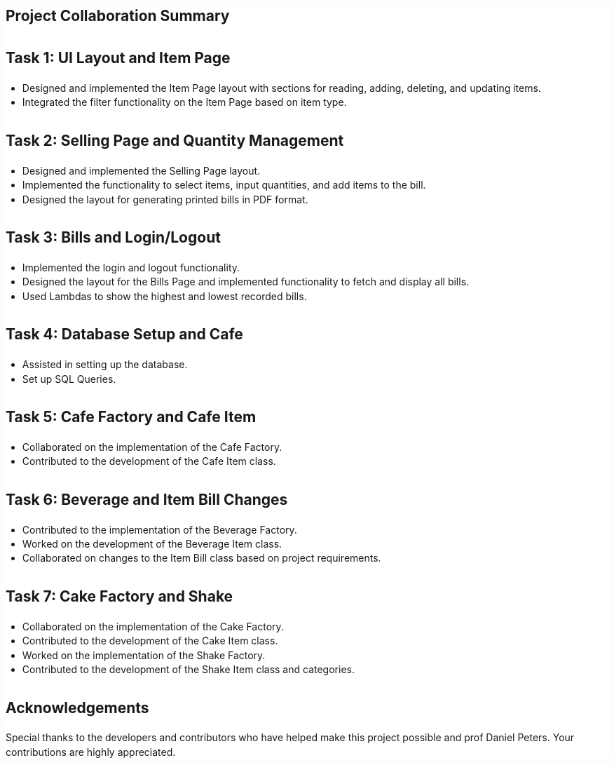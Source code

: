 ## Project Collaboration Summary

## Task 1: UI Layout and Item Page
- Designed and implemented the Item Page layout with sections for reading, adding, deleting, and updating items.
- Integrated the filter functionality on the Item Page based on item type.

## Task 2: Selling Page and Quantity Management
- Designed and implemented the Selling Page layout.
- Implemented the functionality to select items, input quantities, and add items to the bill.
- Designed the layout for generating printed bills in PDF format.

## Task 3: Bills and Login/Logout
- Implemented the login and logout functionality.
- Designed the layout for the Bills Page and implemented functionality to fetch and display all bills.
- Used Lambdas to show the highest and lowest recorded bills.

## Task 4: Database Setup and Cafe
- Assisted in setting up the database.
- Set up SQL Queries.

## Task 5: Cafe Factory and Cafe Item
- Collaborated on the implementation of the Cafe Factory.
- Contributed to the development of the Cafe Item class.

## Task 6: Beverage and Item Bill Changes
- Contributed to the implementation of the Beverage Factory.
- Worked on the development of the Beverage Item class.
- Collaborated on changes to the Item Bill class based on project requirements.

## Task 7: Cake Factory and Shake
- Collaborated on the implementation of the Cake Factory.
- Contributed to the development of the Cake Item class.
- Worked on the implementation of the Shake Factory.
- Contributed to the development of the Shake Item class and categories.


## Acknowledgements

Special thanks to the developers and contributors who have helped make this project possible and prof Daniel Peters. Your contributions are highly appreciated.
